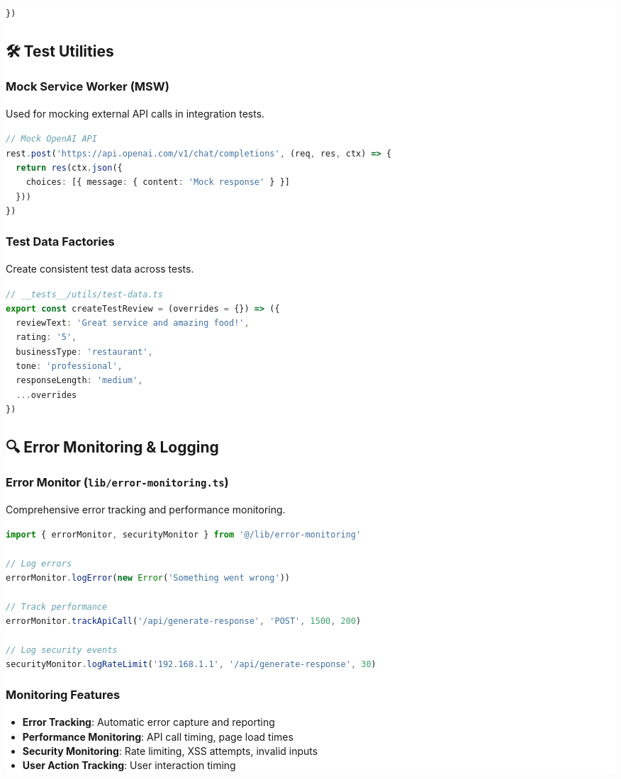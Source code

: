 ```typescript
})
```

## 🛠️ Test Utilities

### Mock Service Worker (MSW)
Used for mocking external API calls in integration tests.

```typescript
// Mock OpenAI API
rest.post('https://api.openai.com/v1/chat/completions', (req, res, ctx) => {
  return res(ctx.json({
    choices: [{ message: { content: 'Mock response' } }]
  }))
})
```

### Test Data Factories
Create consistent test data across tests.

```typescript
// __tests__/utils/test-data.ts
export const createTestReview = (overrides = {}) => ({
  reviewText: 'Great service and amazing food!',
  rating: '5',
  businessType: 'restaurant',
  tone: 'professional',
  responseLength: 'medium',
  ...overrides
})
```

## 🔍 Error Monitoring & Logging

### Error Monitor (`lib/error-monitoring.ts`)
Comprehensive error tracking and performance monitoring.

```typescript
import { errorMonitor, securityMonitor } from '@/lib/error-monitoring'

// Log errors
errorMonitor.logError(new Error('Something went wrong'))

// Track performance
errorMonitor.trackApiCall('/api/generate-response', 'POST', 1500, 200)

// Log security events
securityMonitor.logRateLimit('192.168.1.1', '/api/generate-response', 30)
```

### Monitoring Features
- **Error Tracking**: Automatic error capture and reporting
- **Performance Monitoring**: API call timing, page load times
- **Security Monitoring**: Rate limiting, XSS attempts, invalid inputs
- **User Action Tracking**: User interaction timing
